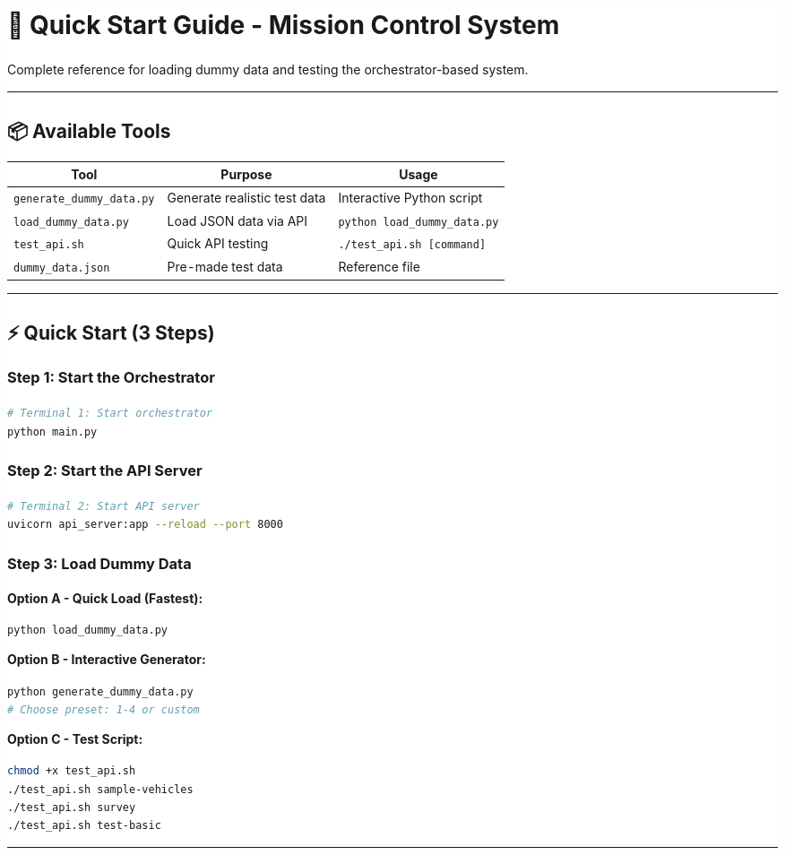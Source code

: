 # 🚀 Quick Start Guide - Mission Control System

Complete reference for loading dummy data and testing the orchestrator-based system.

---

## 📦 Available Tools

| Tool | Purpose | Usage |
|------|---------|-------|
| `generate_dummy_data.py` | Generate realistic test data | Interactive Python script |
| `load_dummy_data.py` | Load JSON data via API | `python load_dummy_data.py` |
| `test_api.sh` | Quick API testing | `./test_api.sh [command]` |
| `dummy_data.json` | Pre-made test data | Reference file |

---

## ⚡ Quick Start (3 Steps)

### Step 1: Start the Orchestrator

```bash
# Terminal 1: Start orchestrator
python main.py
```

### Step 2: Start the API Server

```bash
# Terminal 2: Start API server
uvicorn api_server:app --reload --port 8000
```

### Step 3: Load Dummy Data

**Option A - Quick Load (Fastest):**
```bash
python load_dummy_data.py
```

**Option B - Interactive Generator:**
```bash
python generate_dummy_data.py
# Choose preset: 1-4 or custom
```

**Option C - Test Script:**
```bash
chmod +x test_api.sh
./test_api.sh sample-vehicles
./test_api.sh survey
./test_api.sh test-basic
```

---